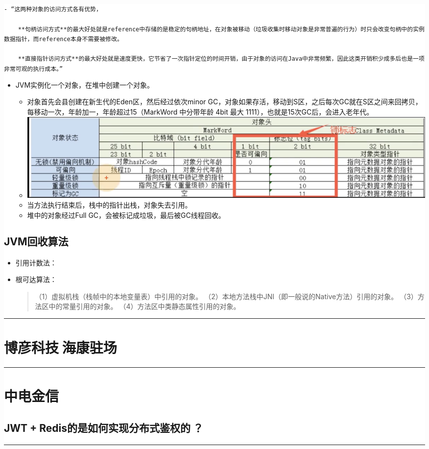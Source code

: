     - “这两种对象的访问方式各有优势，

        **句柄访问方式**的最大好处就是reference中存储的是稳定的句柄地址，在对象被移动（垃圾收集时移动对象是非常普遍的行为）时只会改变句柄中的实例数据指针，而reference本身不需要被修改。

        **直接指针访问方式**的最大好处就是速度更快，它节省了一次指针定位的时间开销，由于对象的访问在Java中非常频繁，因此这类开销积少成多后也是一项非常可观的执行成本。”

- JVM实例化一个对象，在堆中创建一个对象。

    - 对象首先会县创建在新生代的Eden区，然后经过依次minor GC，对象如果存活，移动到S区，之后每次GC就在S区之间来回拷贝，每移动一次，年龄加一，年龄超过15（MarkWord 中分带年龄 4bit 最大 1111），也就是15次GC后，会进入老年代。
    - ![image-20210718162342805](面试问题.assets/image-20210718162342805.png)
    - 当方法执行结束后，栈中的指针出栈，对象失去引用。
    - 堆中的对象经过Full GC，会被标记成垃圾，最后被GC线程回收。



## JVM回收算法

- 引用计数法：

- 根可达算法：

    > （1）虚拟机栈（栈帧中的本地变量表）中引用的对象。
    > （2）本地方法栈中JNI（即一般说的Native方法）引用的对象。
    > （3）方法区中的常量引用的对象。
    > （4）方法区中类静态属性引用的对象。

----

# 博彦科技 海康驻场



---

# 中电金信 



## JWT + Redis的是如何实现分布式鉴权的 ？



---


